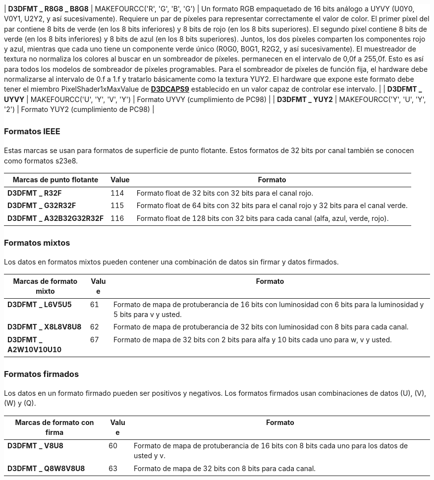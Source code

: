 | **D3DFMT \_ R8G8 \_ B8G8**    | MAKEFOURCC('R', 'G', 'B', 'G') | Un formato RGB empaquetado de 16 bits análogo a UYVY (U0Y0, V0Y1, U2Y2, y así sucesivamente). Requiere un par de píxeles para representar correctamente el valor de color. El primer píxel del par contiene 8 bits de verde (en los 8 bits inferiores) y 8 bits de rojo (en los 8 bits superiores). El segundo píxel contiene 8 bits de verde (en los 8 bits inferiores) y 8 bits de azul (en los 8 bits superiores). Juntos, los dos píxeles comparten los componentes rojo y azul, mientras que cada uno tiene un componente verde único (R0G0, B0G1, R2G2, y así sucesivamente). El muestreador de textura no normaliza los colores al buscar en un sombreador de píxeles. permanecen en el intervalo de 0,0f a 255,0f. Esto es así para todos los modelos de sombreador de píxeles programables. Para el sombreador de píxeles de función fija, el hardware debe normalizarse al intervalo de 0.f a 1.f y tratarlo básicamente como la textura YUY2. El hardware que expone este formato debe tener el miembro PixelShader1xMaxValue de [**D3DCAPS9**](/windows/desktop/api/D3D9Caps/ns-d3d9caps-d3dcaps9) establecido en un valor capaz de controlar ese intervalo.     |
| **D3DFMT \_ UYVY**          | MAKEFOURCC('U', 'Y', 'V', 'Y') | Formato UYVY (cumplimiento de PC98)                                                                                                                                                                                                                                                                                                                                                                                                                                                                                                                                                                                                                                                                                                                                                                                                                                                                                                                                                                                  |
| **D3DFMT \_ YUY2**          | MAKEFOURCC('Y', 'U', 'Y', '2') | Formato YUY2 (cumplimiento de PC98)                                                                                                                                                                                                                                                                                                                                                                                                                                                                                                                                                                                                                                                                                                                                                                                                                                                                                                                                                                                  |



 

### <a name="ieee-formats"></a>Formatos IEEE

Estas marcas se usan para formatos de superficie de punto flotante. Estos formatos de 32 bits por canal también se conocen como formatos s23e8.



| Marcas de punto flotante      | Value | Formato                                                                                   |
|---------------------------|-------|------------------------------------------------------------------------------------------|
| **D3DFMT \_ R32F**          | 114   | Formato float de 32 bits con 32 bits para el canal rojo.                                   |
| **D3DFMT \_ G32R32F**       | 115   | Formato float de 64 bits con 32 bits para el canal rojo y 32 bits para el canal verde. |
| **D3DFMT \_ A32B32G32R32F** | 116   | Formato float de 128 bits con 32 bits para cada canal (alfa, azul, verde, rojo).       |



 

### <a name="mixed-formats"></a>Formatos mixtos

Los datos en formatos mixtos pueden contener una combinación de datos sin firmar y datos firmados.



| Marcas de formato mixto      | Value | Formato                                                                                         |
|-------------------------|-------|------------------------------------------------------------------------------------------------|
| **D3DFMT \_ L6V5U5**      | 61    | Formato de mapa de protuberancia de 16 bits con luminosidad con 6 bits para la luminosidad y 5 bits para v y usted. |
| **D3DFMT \_ X8L8V8U8**    | 62    | Formato de mapa de protuberancia de 32 bits con luminosidad con 8 bits para cada canal.                           |
| **D3DFMT \_ A2W10V10U10** | 67    | Formato de mapa de 32 bits con 2 bits para alfa y 10 bits cada uno para w, v y usted.                |



 

### <a name="signed-formats"></a>Formatos firmados

Los datos en un formato firmado pueden ser positivos y negativos. Los formatos firmados usan combinaciones de datos (U), (V), (W) y (Q).



| Marcas de formato con firma      | Value | Formato                                                                                                    |
|--------------------------|-------|-----------------------------------------------------------------------------------------------------------|
| **D3DFMT \_ V8U8**         | 60    | Formato de mapa de protuberancia de 16 bits con 8 bits cada uno para los datos de usted y v.                                                |
| **D3DFMT \_ Q8W8V8U8**     | 63    | Formato de mapa de 32 bits con 8 bits para cada canal.                                                     |